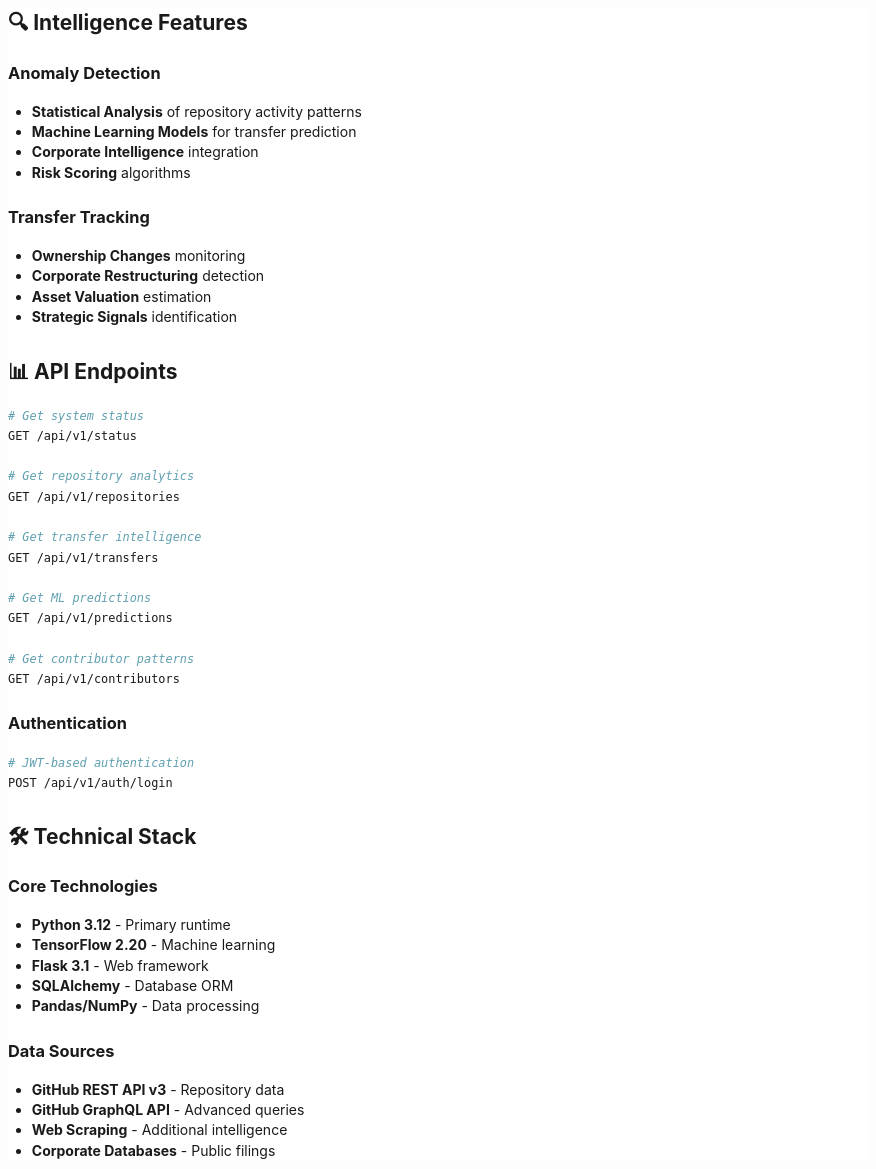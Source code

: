 ## 🔍 Intelligence Features

### Anomaly Detection
- **Statistical Analysis** of repository activity patterns
- **Machine Learning Models** for transfer prediction
- **Corporate Intelligence** integration
- **Risk Scoring** algorithms

### Transfer Tracking
- **Ownership Changes** monitoring
- **Corporate Restructuring** detection
- **Asset Valuation** estimation
- **Strategic Signals** identification

## 📊 API Endpoints

```bash
# Get system status
GET /api/v1/status

# Get repository analytics
GET /api/v1/repositories

# Get transfer intelligence
GET /api/v1/transfers

# Get ML predictions
GET /api/v1/predictions

# Get contributor patterns
GET /api/v1/contributors
```

### Authentication
```bash
# JWT-based authentication
POST /api/v1/auth/login
```

## 🛠️ Technical Stack

### Core Technologies
- **Python 3.12** - Primary runtime
- **TensorFlow 2.20** - Machine learning
- **Flask 3.1** - Web framework
- **SQLAlchemy** - Database ORM
- **Pandas/NumPy** - Data processing

### Data Sources
- **GitHub REST API v3** - Repository data
- **GitHub GraphQL API** - Advanced queries
- **Web Scraping** - Additional intelligence
- **Corporate Databases** - Public filings
